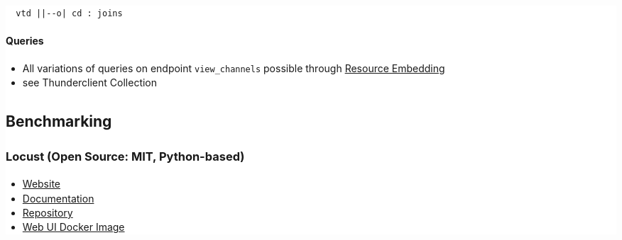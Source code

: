 ```mermaid
  vtd ||--o| cd : joins
```

#### Queries

- All variations of queries on endpoint `view_channels` possible through [Resource Embedding](https://postgrest.org/en/v12/references/api/resource_embedding.html)
- see Thunderclient Collection

## Benchmarking

### Locust (Open Source: MIT, Python-based)

- [Website](https://locust.io/)
- [Documentation](https://docs.locust.io/en/stable/)
- [Repository](https://github.com/locustio/locust)
- [Web UI Docker Image](https://hub.docker.com/r/locustio/locust)
